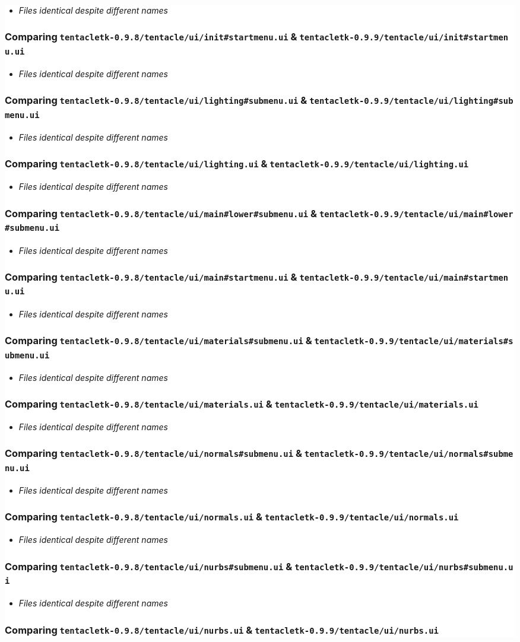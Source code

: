  * *Files identical despite different names*

### Comparing `tentacletk-0.9.8/tentacle/ui/init#startmenu.ui` & `tentacletk-0.9.9/tentacle/ui/init#startmenu.ui`

 * *Files identical despite different names*

### Comparing `tentacletk-0.9.8/tentacle/ui/lighting#submenu.ui` & `tentacletk-0.9.9/tentacle/ui/lighting#submenu.ui`

 * *Files identical despite different names*

### Comparing `tentacletk-0.9.8/tentacle/ui/lighting.ui` & `tentacletk-0.9.9/tentacle/ui/lighting.ui`

 * *Files identical despite different names*

### Comparing `tentacletk-0.9.8/tentacle/ui/main#lower#submenu.ui` & `tentacletk-0.9.9/tentacle/ui/main#lower#submenu.ui`

 * *Files identical despite different names*

### Comparing `tentacletk-0.9.8/tentacle/ui/main#startmenu.ui` & `tentacletk-0.9.9/tentacle/ui/main#startmenu.ui`

 * *Files identical despite different names*

### Comparing `tentacletk-0.9.8/tentacle/ui/materials#submenu.ui` & `tentacletk-0.9.9/tentacle/ui/materials#submenu.ui`

 * *Files identical despite different names*

### Comparing `tentacletk-0.9.8/tentacle/ui/materials.ui` & `tentacletk-0.9.9/tentacle/ui/materials.ui`

 * *Files identical despite different names*

### Comparing `tentacletk-0.9.8/tentacle/ui/normals#submenu.ui` & `tentacletk-0.9.9/tentacle/ui/normals#submenu.ui`

 * *Files identical despite different names*

### Comparing `tentacletk-0.9.8/tentacle/ui/normals.ui` & `tentacletk-0.9.9/tentacle/ui/normals.ui`

 * *Files identical despite different names*

### Comparing `tentacletk-0.9.8/tentacle/ui/nurbs#submenu.ui` & `tentacletk-0.9.9/tentacle/ui/nurbs#submenu.ui`

 * *Files identical despite different names*

### Comparing `tentacletk-0.9.8/tentacle/ui/nurbs.ui` & `tentacletk-0.9.9/tentacle/ui/nurbs.ui`
